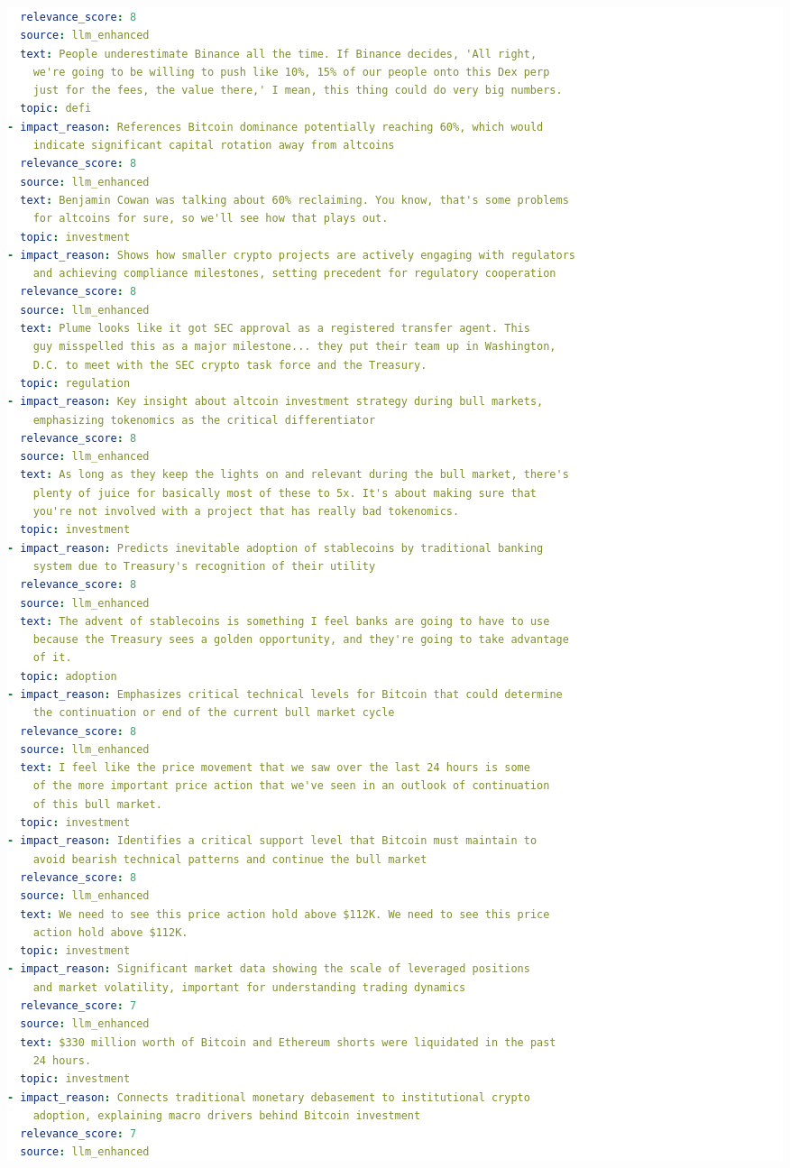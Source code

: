 ```yaml
  relevance_score: 8
  source: llm_enhanced
  text: People underestimate Binance all the time. If Binance decides, 'All right,
    we're going to be willing to push like 10%, 15% of our people onto this Dex perp
    just for the fees, the value there,' I mean, this thing could do very big numbers.
  topic: defi
- impact_reason: References Bitcoin dominance potentially reaching 60%, which would
    indicate significant capital rotation away from altcoins
  relevance_score: 8
  source: llm_enhanced
  text: Benjamin Cowan was talking about 60% reclaiming. You know, that's some problems
    for altcoins for sure, so we'll see how that plays out.
  topic: investment
- impact_reason: Shows how smaller crypto projects are actively engaging with regulators
    and achieving compliance milestones, setting precedent for regulatory cooperation
  relevance_score: 8
  source: llm_enhanced
  text: Plume looks like it got SEC approval as a registered transfer agent. This
    guy misspelled this as a major milestone... they put their team up in Washington,
    D.C. to meet with the SEC crypto task force and the Treasury.
  topic: regulation
- impact_reason: Key insight about altcoin investment strategy during bull markets,
    emphasizing tokenomics as the critical differentiator
  relevance_score: 8
  source: llm_enhanced
  text: As long as they keep the lights on and relevant during the bull market, there's
    plenty of juice for basically most of these to 5x. It's about making sure that
    you're not involved with a project that has really bad tokenomics.
  topic: investment
- impact_reason: Predicts inevitable adoption of stablecoins by traditional banking
    system due to Treasury's recognition of their utility
  relevance_score: 8
  source: llm_enhanced
  text: The advent of stablecoins is something I feel banks are going to have to use
    because the Treasury sees a golden opportunity, and they're going to take advantage
    of it.
  topic: adoption
- impact_reason: Emphasizes critical technical levels for Bitcoin that could determine
    the continuation or end of the current bull market cycle
  relevance_score: 8
  source: llm_enhanced
  text: I feel like the price movement that we saw over the last 24 hours is some
    of the more important price action that we've seen in an outlook of continuation
    of this bull market.
  topic: investment
- impact_reason: Identifies a critical support level that Bitcoin must maintain to
    avoid bearish technical patterns and continue the bull market
  relevance_score: 8
  source: llm_enhanced
  text: We need to see this price action hold above $112K. We need to see this price
    action hold above $112K.
  topic: investment
- impact_reason: Significant market data showing the scale of leveraged positions
    and market volatility, important for understanding trading dynamics
  relevance_score: 7
  source: llm_enhanced
  text: $330 million worth of Bitcoin and Ethereum shorts were liquidated in the past
    24 hours.
  topic: investment
- impact_reason: Connects traditional monetary debasement to institutional crypto
    adoption, explaining macro drivers behind Bitcoin investment
  relevance_score: 7
  source: llm_enhanced
```